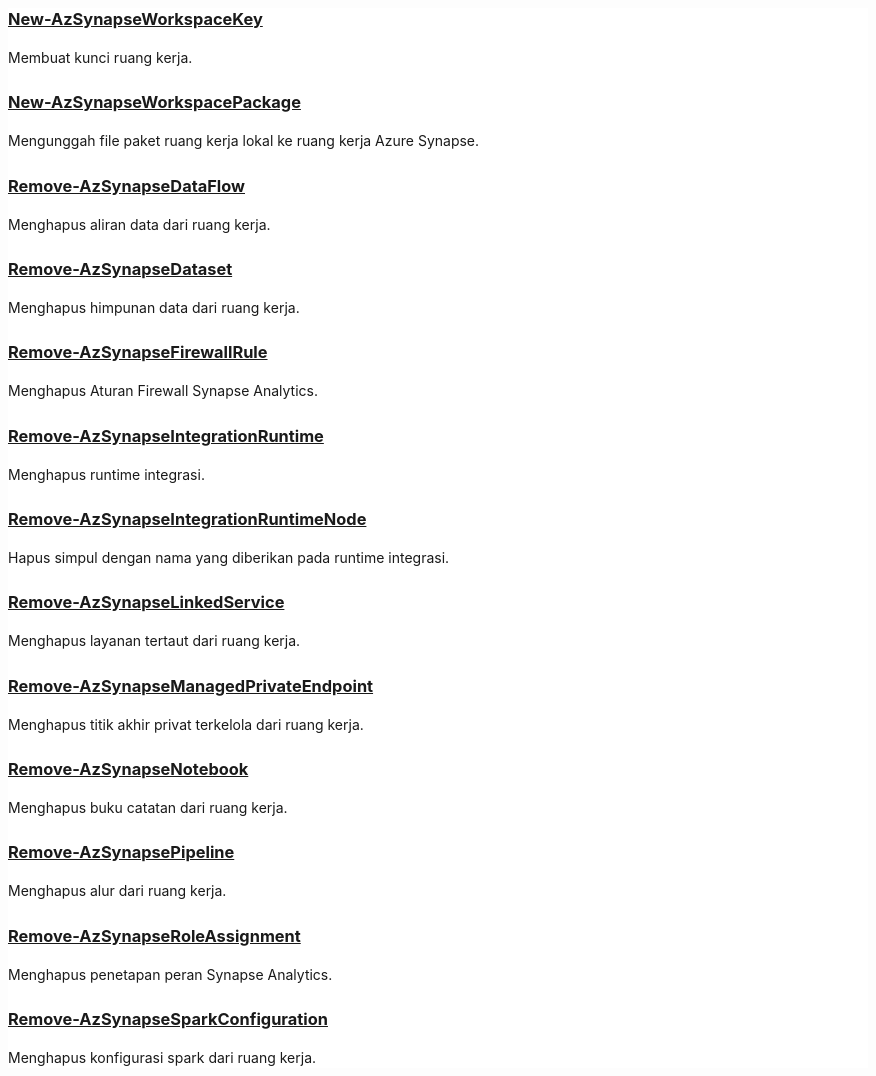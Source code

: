 ### [New-AzSynapseWorkspaceKey](New-AzSynapseWorkspaceKey.md)
Membuat kunci ruang kerja.

### [New-AzSynapseWorkspacePackage](New-AzSynapseWorkspacePackage.md)
Mengunggah file paket ruang kerja lokal ke ruang kerja Azure Synapse.

### [Remove-AzSynapseDataFlow](Remove-AzSynapseDataFlow.md)
Menghapus aliran data dari ruang kerja.

### [Remove-AzSynapseDataset](Remove-AzSynapseDataset.md)
Menghapus himpunan data dari ruang kerja.

### [Remove-AzSynapseFirewallRule](Remove-AzSynapseFirewallRule.md)
Menghapus Aturan Firewall Synapse Analytics.

### [Remove-AzSynapseIntegrationRuntime](Remove-AzSynapseIntegrationRuntime.md)
Menghapus runtime integrasi.

### [Remove-AzSynapseIntegrationRuntimeNode](Remove-AzSynapseIntegrationRuntimeNode.md)
Hapus simpul dengan nama yang diberikan pada runtime integrasi.

### [Remove-AzSynapseLinkedService](Remove-AzSynapseLinkedService.md)
Menghapus layanan tertaut dari ruang kerja.

### [Remove-AzSynapseManagedPrivateEndpoint](Remove-AzSynapseManagedPrivateEndpoint.md)
Menghapus titik akhir privat terkelola dari ruang kerja.

### [Remove-AzSynapseNotebook](Remove-AzSynapseNotebook.md)
Menghapus buku catatan dari ruang kerja.

### [Remove-AzSynapsePipeline](Remove-AzSynapsePipeline.md)
Menghapus alur dari ruang kerja.

### [Remove-AzSynapseRoleAssignment](Remove-AzSynapseRoleAssignment.md)
Menghapus penetapan peran Synapse Analytics.

### [Remove-AzSynapseSparkConfiguration](Remove-AzSynapseSparkConfiguration.md)
Menghapus konfigurasi spark dari ruang kerja.
